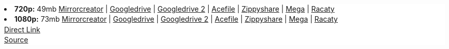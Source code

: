 <li><b>720p:</b> <span id="size">49mb</span> <a href="https://semawur.com/z4Y5">Mirrorcreator</a> | <a href="https://semawur.com/mtoQZ">Googledrive</a> | <a href="https://semawur.com/vX6uT8">Googledrive 2</a> | <a href="https://semawur.com/Cag1aV">Acefile</a> | <a href="https://semawur.com/yPu">Zippyshare</a> | <a href="https://semawur.com/cn1tSDY0vuU">Mega</a> | <a href="https://semawur.com/pQx2HM0">Racaty</a></li>
<li><b>1080p:</b> <span id="size">73mb</span> <a href="https://semawur.com/Gvdn">Mirrorcreator</a> | <a href="https://semawur.com/WWsg">Googledrive</a> | <a href="https://semawur.com/wfpzup744dB">Googledrive 2</a> | <a href="https://semawur.com/ITm">Acefile</a> | <a href="https://semawur.com/m3rL6o8qA0">Zippyshare</a> | <a href="https://semawur.com/mex">Mega</a> | <a href="https://semawur.com/32SwZo5baJ">Racaty</a></li>
</div>
</div>
<link rel="stylesheet" href="https://cdnjs.cloudflare.com/ajax/libs/font-awesome/4.7.0/css/font-awesome.min.css" />
<div class="divbtn"> <a href="https://handymansurrender.com/fihup8buzv?key=94550f7ce39444073321dde3b8782f97" class="btn"><i class="fa fa-download"></i> Direct Link</a> <br /><a href="https://www.huntersekai.download/2020/05/yesterday-wo-utatte.html">Source</a> </div>
